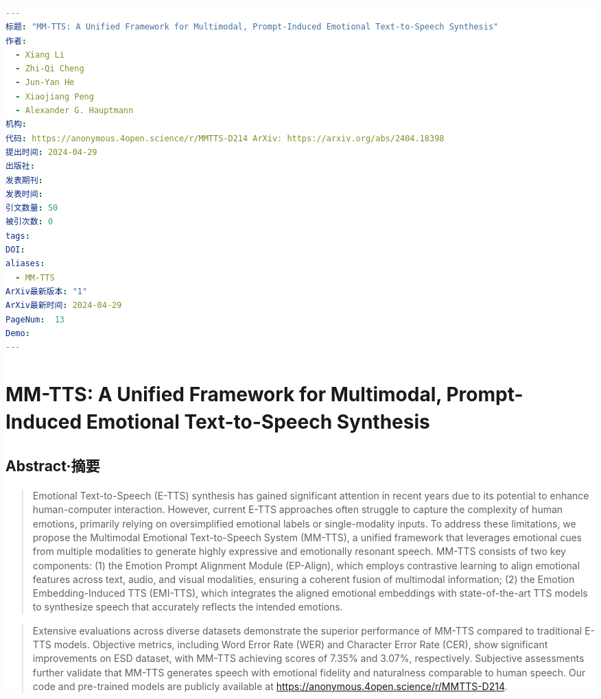 ```yaml
---
标题: "MM-TTS: A Unified Framework for Multimodal, Prompt-Induced Emotional Text-to-Speech Synthesis"
作者:
  - Xiang Li
  - Zhi-Qi Cheng
  - Jun-Yan He
  - Xiaojiang Peng
  - Alexander G. Hauptmann
机构: 
代码: https://anonymous.4open.science/r/MMTTS-D214 ArXiv: https://arxiv.org/abs/2404.18398
提出时间: 2024-04-29
出版社: 
发表期刊: 
发表时间: 
引文数量: 50
被引次数: 0 
tags:  
DOI:  
aliases:
  - MM-TTS 
ArXiv最新版本: "1" 
ArXiv最新时间: 2024-04-29 
PageNum:  13
Demo:
---
```

# MM-TTS: A Unified Framework for Multimodal, Prompt-Induced Emotional Text-to-Speech Synthesis

## Abstract·摘要

> Emotional Text-to-Speech (E-TTS) synthesis has gained significant attention in recent years due to its potential to enhance human-computer interaction.
> However, current E-TTS approaches often struggle to capture the complexity of human emotions, primarily relying on oversimplified emotional labels or single-modality inputs.
> To address these limitations, we propose the Multimodal Emotional Text-to-Speech System (MM-TTS), a unified framework that leverages emotional cues from multiple modalities to generate highly expressive and emotionally resonant speech.
> MM-TTS consists of two key components: 
> (1) the Emotion Prompt Alignment Module (EP-Align), which employs contrastive learning to align emotional features across text, audio, and visual modalities, ensuring a coherent fusion of multimodal information; 
> (2) the Emotion Embedding-Induced TTS (EMI-TTS), which integrates the aligned emotional embeddings with state-of-the-art TTS models to synthesize speech that accurately reflects the intended emotions.

> Extensive evaluations across diverse datasets demonstrate the superior performance of MM-TTS compared to traditional E-TTS models.
> Objective metrics, including Word Error Rate (WER) and Character Error Rate (CER), show significant improvements on ESD dataset, with MM-TTS achieving scores of 7.35% and 3.07%, respectively.
> Subjective assessments further validate that MM-TTS generates speech with emotional fidelity and naturalness comparable to human speech.
> Our code and pre-trained models are publicly available at https://anonymous.4open.science/r/MMTTS-D214.
